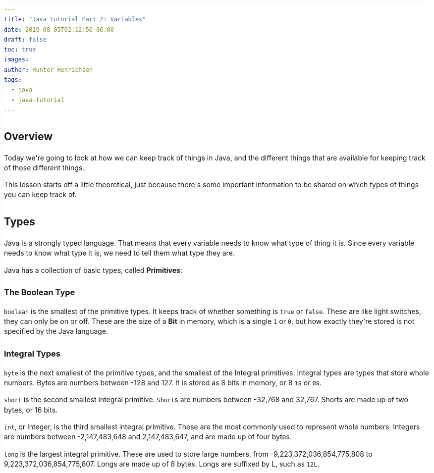 ```yaml
---
title: "Java Tutorial Part 2: Variables"
date: 2019-08-05T02:12:56-06:00
draft: false
toc: true
images:
author: Hunter Henrichsen
tags:
  - java
  - java-tutorial
---
```


## Overview

Today we're going to look at how we can keep track of things in Java, and the
different things that are available for keeping track of those different things.

This lesson starts off a little theoretical, just because there's some important
information to be shared on which types of things you can keep track of.

## Types

Java is a strongly typed language. That means that every variable needs to know
what type of thing it is. Since every variable needs to know what type it is, we
need to tell them what type they are. 

Java has a collection of basic types, called **Primitives**:

### The Boolean Type

`boolean` is the smallest of the primitive types. It keeps track of whether
something is `true` or `false`. These are like light switches, they can only be
on or off. These are the size of a **Bit** in memory, which is a single `1` or
`0`, but how exactly they're stored is not specified by the Java language. 

### Integral Types

`byte` is the next smallest of the primitive types, and the smallest of the
Integral primitives. Integral types are types that store whole numbers. Bytes
are numbers between -128 and 127. It is stored as 8 bits in memory, or 8 `1`s or
`0`s. 

`short` is the second smallest integral primitive. `Short`s are numbers between
-32,768 and 32,767. Shorts are made up of two bytes, or 16 bits.

`int`, or Integer, is the third smallest integral primitive. These are the most
commonly used to represent whole numbers. Integers are numbers between
-2,147,483,648 and 2,147,483,647, and are made up of four bytes.

`long` is the largest integral primitive. These are used to store large numbers,
from -9,223,372,036,854,775,808 to 9,223,372,036,854,775,807. Longs are made up
of 8 bytes. Longs are suffixed by L, such as `12L`.
